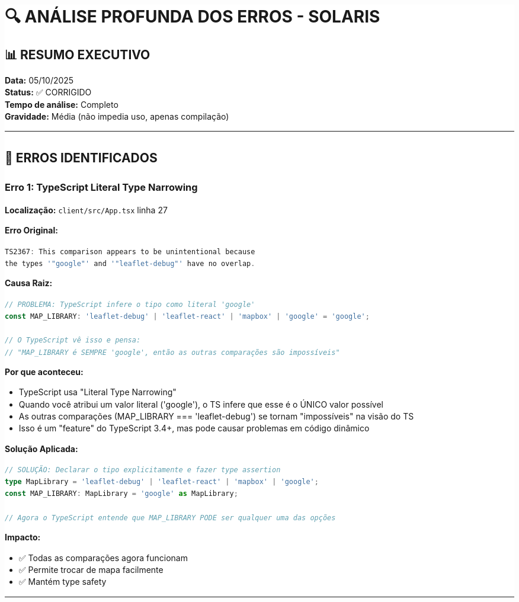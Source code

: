 # 🔍 ANÁLISE PROFUNDA DOS ERROS - SOLARIS

## 📊 RESUMO EXECUTIVO

**Data:** 05/10/2025  
**Status:** ✅ CORRIGIDO  
**Tempo de análise:** Completo  
**Gravidade:** Média (não impedia uso, apenas compilação)

---

## 🐛 ERROS IDENTIFICADOS

### **Erro 1: TypeScript Literal Type Narrowing**

**Localização:** `client/src/App.tsx` linha 27

**Erro Original:**
```typescript
TS2367: This comparison appears to be unintentional because 
the types '"google"' and '"leaflet-debug"' have no overlap.
```

**Causa Raiz:**
```typescript
// PROBLEMA: TypeScript infere o tipo como literal 'google'
const MAP_LIBRARY: 'leaflet-debug' | 'leaflet-react' | 'mapbox' | 'google' = 'google';

// O TypeScript vê isso e pensa: 
// "MAP_LIBRARY é SEMPRE 'google', então as outras comparações são impossíveis"
```

**Por que aconteceu:**
- TypeScript usa "Literal Type Narrowing"
- Quando você atribui um valor literal ('google'), o TS infere que esse é o ÚNICO valor possível
- As outras comparações (MAP_LIBRARY === 'leaflet-debug') se tornam "impossíveis" na visão do TS
- Isso é um "feature" do TypeScript 3.4+, mas pode causar problemas em código dinâmico

**Solução Aplicada:**
```typescript
// SOLUÇÃO: Declarar o tipo explicitamente e fazer type assertion
type MapLibrary = 'leaflet-debug' | 'leaflet-react' | 'mapbox' | 'google';
const MAP_LIBRARY: MapLibrary = 'google' as MapLibrary;

// Agora o TypeScript entende que MAP_LIBRARY PODE ser qualquer uma das opções
```

**Impacto:** 
- ✅ Todas as comparações agora funcionam
- ✅ Permite trocar de mapa facilmente
- ✅ Mantém type safety

---
